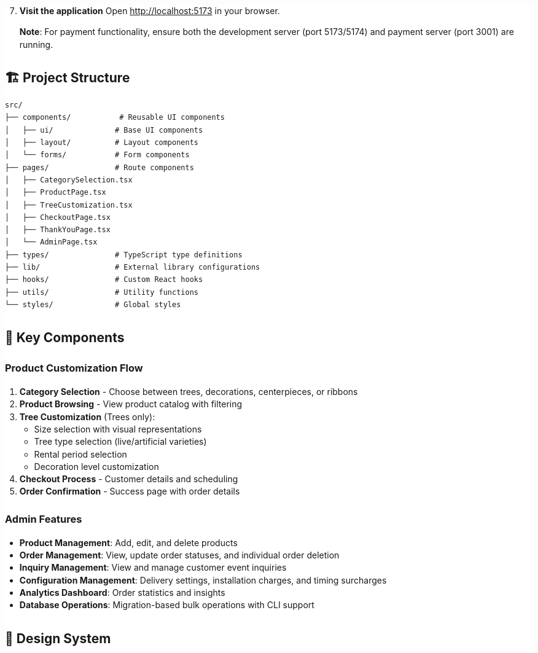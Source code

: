 7. **Visit the application**
   Open [http://localhost:5173](http://localhost:5173) in your browser.
   
   **Note**: For payment functionality, ensure both the development server (port 5173/5174) and payment server (port 3001) are running.

## 🏗️ Project Structure

```
src/
├── components/           # Reusable UI components
│   ├── ui/              # Base UI components
│   ├── layout/          # Layout components
│   └── forms/           # Form components
├── pages/               # Route components
│   ├── CategorySelection.tsx
│   ├── ProductPage.tsx
│   ├── TreeCustomization.tsx
│   ├── CheckoutPage.tsx
│   ├── ThankYouPage.tsx
│   └── AdminPage.tsx
├── types/               # TypeScript type definitions
├── lib/                 # External library configurations
├── hooks/               # Custom React hooks
├── utils/               # Utility functions
└── styles/              # Global styles
```

## 🎯 Key Components

### Product Customization Flow
1. **Category Selection** - Choose between trees, decorations, centerpieces, or ribbons
2. **Product Browsing** - View product catalog with filtering
3. **Tree Customization** (Trees only):
   - Size selection with visual representations
   - Tree type selection (live/artificial varieties)
   - Rental period selection
   - Decoration level customization
4. **Checkout Process** - Customer details and scheduling
5. **Order Confirmation** - Success page with order details

### Admin Features
- **Product Management**: Add, edit, and delete products
- **Order Management**: View, update order statuses, and individual order deletion
- **Inquiry Management**: View and manage customer event inquiries
- **Configuration Management**: Delivery settings, installation charges, and timing surcharges
- **Analytics Dashboard**: Order statistics and insights
- **Database Operations**: Migration-based bulk operations with CLI support

## 🎨 Design System
